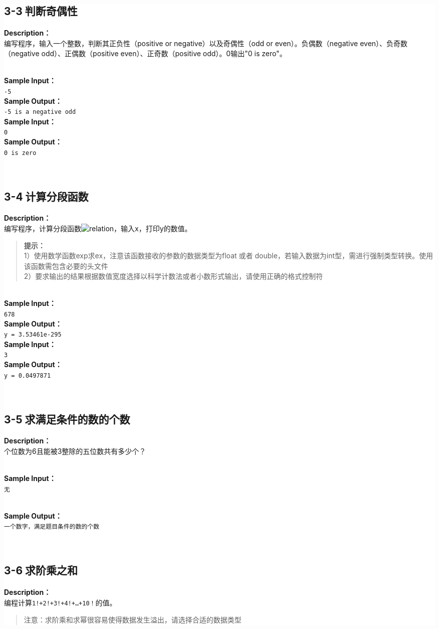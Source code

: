 ## 3-3 判断奇偶性
**Description：**<br>
编写程序，输入一个整数，判断其正负性（positive or negative）以及奇偶性（odd or even）。负偶数（negative even）、负奇数（negative odd）、正偶数（positive even）、正奇数（positive odd）。0输出"0 is zero"。

<br>**Sample Input：**<br>
`-5`
<br>**Sample Output：**<br>
`-5 is a negative odd`
<br>**Sample Input：**<br>
`0`
<br>**Sample Output：**<br>
`0 is zero`

<br>

## 3-4 计算分段函数
**Description：**<br>
编写程序，计算分段函数![relation](https://github.com/jckling/Learn-C/tree/master/Task/3/3-4.png)，输入x，打印y的数值。

>**提示：**<br>
>1）使用数学函数exp求ex，注意该函数接收的参数的数据类型为float 或者 double，若输入数据为int型，需进行强制类型转换。使用该函数需包含必要的头文件<br>
>2）要求输出的结果根据数值宽度选择以科学计数法或者小数形式输出，请使用正确的格式控制符

<br>**Sample Input：**<br>
`678`
<br>**Sample Output：**<br>
`y = 3.53461e-295`
<br>**Sample Input：**<br>
`3`
<br>**Sample Output：**<br>
`y = 0.0497871`

<br>

## 3-5 求满足条件的数的个数
**Description：**<br>
个位数为6且能被3整除的五位数共有多少个？

<br>**Sample Input：**<br>
`无`

<br>**Sample Output：**<br>
`一个数字，满足题目条件的数的个数`

<br>

## 3-6 求阶乘之和
**Description：**<br>
编程计算`1!+2!+3!+4!+…+10！`的值。
>注意：求阶乘和求幂很容易使得数据发生溢出，请选择合适的数据类型
